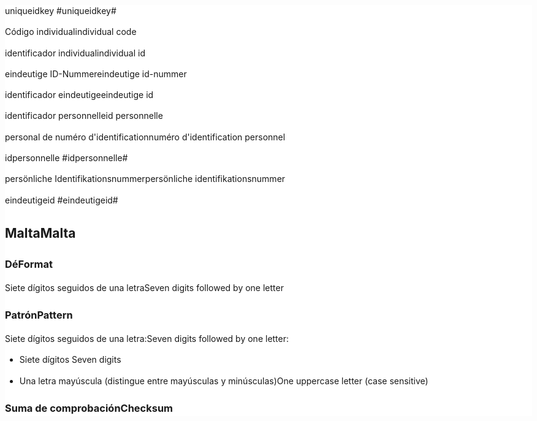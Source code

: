 <span data-ttu-id="62afb-396">uniqueidkey #</span><span class="sxs-lookup"><span data-stu-id="62afb-396">uniqueidkey#</span></span>
  
<span data-ttu-id="62afb-397">Código individual</span><span class="sxs-lookup"><span data-stu-id="62afb-397">individual code</span></span>
  
<span data-ttu-id="62afb-398">identificador individual</span><span class="sxs-lookup"><span data-stu-id="62afb-398">individual id</span></span>
  
<span data-ttu-id="62afb-399">eindeutige ID-Nummer</span><span class="sxs-lookup"><span data-stu-id="62afb-399">eindeutige id-nummer</span></span>
  
<span data-ttu-id="62afb-400">identificador eindeutige</span><span class="sxs-lookup"><span data-stu-id="62afb-400">eindeutige id</span></span>
  
<span data-ttu-id="62afb-401">identificador personnelle</span><span class="sxs-lookup"><span data-stu-id="62afb-401">id personnelle</span></span>
  
<span data-ttu-id="62afb-402">personal de numéro d'identification</span><span class="sxs-lookup"><span data-stu-id="62afb-402">numéro d'identification personnel</span></span>
  
<span data-ttu-id="62afb-403">idpersonnelle #</span><span class="sxs-lookup"><span data-stu-id="62afb-403">idpersonnelle#</span></span>
  
<span data-ttu-id="62afb-404">persönliche Identifikationsnummer</span><span class="sxs-lookup"><span data-stu-id="62afb-404">persönliche identifikationsnummer</span></span>
  
<span data-ttu-id="62afb-405">eindeutigeid #</span><span class="sxs-lookup"><span data-stu-id="62afb-405">eindeutigeid#</span></span>
  
## <a name="malta"></a><span data-ttu-id="62afb-406">Malta</span><span class="sxs-lookup"><span data-stu-id="62afb-406">Malta</span></span>

### <a name="format"></a><span data-ttu-id="62afb-407">Dé</span><span class="sxs-lookup"><span data-stu-id="62afb-407">Format</span></span>

<span data-ttu-id="62afb-408">Siete dígitos seguidos de una letra</span><span class="sxs-lookup"><span data-stu-id="62afb-408">Seven digits followed by one letter</span></span>
  
### <a name="pattern"></a><span data-ttu-id="62afb-409">Patrón</span><span class="sxs-lookup"><span data-stu-id="62afb-409">Pattern</span></span>

<span data-ttu-id="62afb-410">Siete dígitos seguidos de una letra:</span><span class="sxs-lookup"><span data-stu-id="62afb-410">Seven digits followed by one letter:</span></span>
  
-  <span data-ttu-id="62afb-411">Siete dígitos </span><span class="sxs-lookup"><span data-stu-id="62afb-411">Seven digits</span></span> 
    
- <span data-ttu-id="62afb-412">Una letra mayúscula (distingue entre mayúsculas y minúsculas)</span><span class="sxs-lookup"><span data-stu-id="62afb-412">One uppercase letter (case sensitive)</span></span>
    
### <a name="checksum"></a><span data-ttu-id="62afb-413">Suma de comprobación</span><span class="sxs-lookup"><span data-stu-id="62afb-413">Checksum</span></span>
